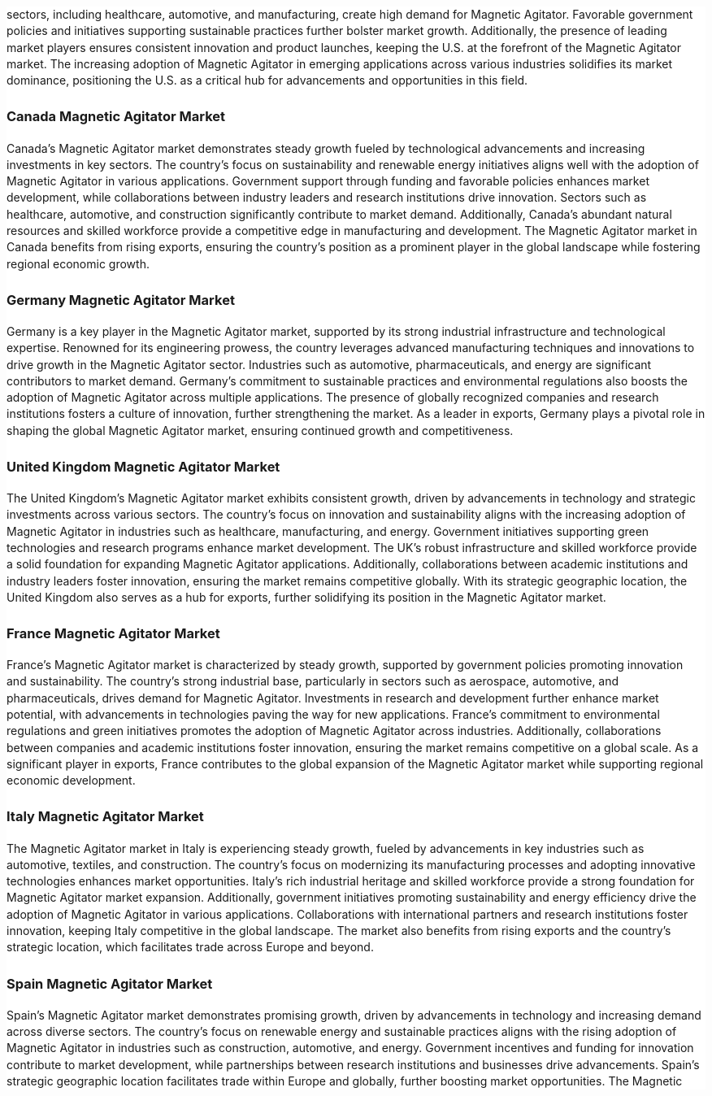 sectors, including healthcare, automotive, and manufacturing, create high demand for Magnetic Agitator. Favorable government policies and initiatives supporting sustainable practices further bolster market growth. Additionally, the presence of leading market players ensures consistent innovation and product launches, keeping the U.S. at the forefront of the Magnetic Agitator market. The increasing adoption of Magnetic Agitator in emerging applications across various industries solidifies its market dominance, positioning the U.S. as a critical hub for advancements and opportunities in this field.</p><h3>Canada Magnetic Agitator Market</h3><p>Canada&rsquo;s Magnetic Agitator market demonstrates steady growth fueled by technological advancements and increasing investments in key sectors. The country&rsquo;s focus on sustainability and renewable energy initiatives aligns well with the adoption of Magnetic Agitator in various applications. Government support through funding and favorable policies enhances market development, while collaborations between industry leaders and research institutions drive innovation. Sectors such as healthcare, automotive, and construction significantly contribute to market demand. Additionally, Canada&rsquo;s abundant natural resources and skilled workforce provide a competitive edge in manufacturing and development. The Magnetic Agitator market in Canada benefits from rising exports, ensuring the country&rsquo;s position as a prominent player in the global landscape while fostering regional economic growth.</p><h3>Germany Magnetic Agitator Market</h3><p>Germany is a key player in the Magnetic Agitator market, supported by its strong industrial infrastructure and technological expertise. Renowned for its engineering prowess, the country leverages advanced manufacturing techniques and innovations to drive growth in the Magnetic Agitator sector. Industries such as automotive, pharmaceuticals, and energy are significant contributors to market demand. Germany&rsquo;s commitment to sustainable practices and environmental regulations also boosts the adoption of Magnetic Agitator across multiple applications. The presence of globally recognized companies and research institutions fosters a culture of innovation, further strengthening the market. As a leader in exports, Germany plays a pivotal role in shaping the global Magnetic Agitator market, ensuring continued growth and competitiveness.</p><h3>United Kingdom Magnetic Agitator Market</h3><p>The United Kingdom&rsquo;s Magnetic Agitator market exhibits consistent growth, driven by advancements in technology and strategic investments across various sectors. The country&rsquo;s focus on innovation and sustainability aligns with the increasing adoption of Magnetic Agitator in industries such as healthcare, manufacturing, and energy. Government initiatives supporting green technologies and research programs enhance market development. The UK&rsquo;s robust infrastructure and skilled workforce provide a solid foundation for expanding Magnetic Agitator applications. Additionally, collaborations between academic institutions and industry leaders foster innovation, ensuring the market remains competitive globally. With its strategic geographic location, the United Kingdom also serves as a hub for exports, further solidifying its position in the Magnetic Agitator market.</p><h3>France Magnetic Agitator Market</h3><p>France&rsquo;s Magnetic Agitator market is characterized by steady growth, supported by government policies promoting innovation and sustainability. The country&rsquo;s strong industrial base, particularly in sectors such as aerospace, automotive, and pharmaceuticals, drives demand for Magnetic Agitator. Investments in research and development further enhance market potential, with advancements in technologies paving the way for new applications. France&rsquo;s commitment to environmental regulations and green initiatives promotes the adoption of Magnetic Agitator across industries. Additionally, collaborations between companies and academic institutions foster innovation, ensuring the market remains competitive on a global scale. As a significant player in exports, France contributes to the global expansion of the Magnetic Agitator market while supporting regional economic development.</p><h3>Italy Magnetic Agitator Market</h3><p>The Magnetic Agitator market in Italy is experiencing steady growth, fueled by advancements in key industries such as automotive, textiles, and construction. The country&rsquo;s focus on modernizing its manufacturing processes and adopting innovative technologies enhances market opportunities. Italy&rsquo;s rich industrial heritage and skilled workforce provide a strong foundation for Magnetic Agitator market expansion. Additionally, government initiatives promoting sustainability and energy efficiency drive the adoption of Magnetic Agitator in various applications. Collaborations with international partners and research institutions foster innovation, keeping Italy competitive in the global landscape. The market also benefits from rising exports and the country&rsquo;s strategic location, which facilitates trade across Europe and beyond.</p><h3>Spain Magnetic Agitator Market</h3><p>Spain&rsquo;s Magnetic Agitator market demonstrates promising growth, driven by advancements in technology and increasing demand across diverse sectors. The country&rsquo;s focus on renewable energy and sustainable practices aligns with the rising adoption of Magnetic Agitator in industries such as construction, automotive, and energy. Government incentives and funding for innovation contribute to market development, while partnerships between research institutions and businesses drive advancements. Spain&rsquo;s strategic geographic location facilitates trade within Europe and globally, further boosting market opportunities. The Magnetic